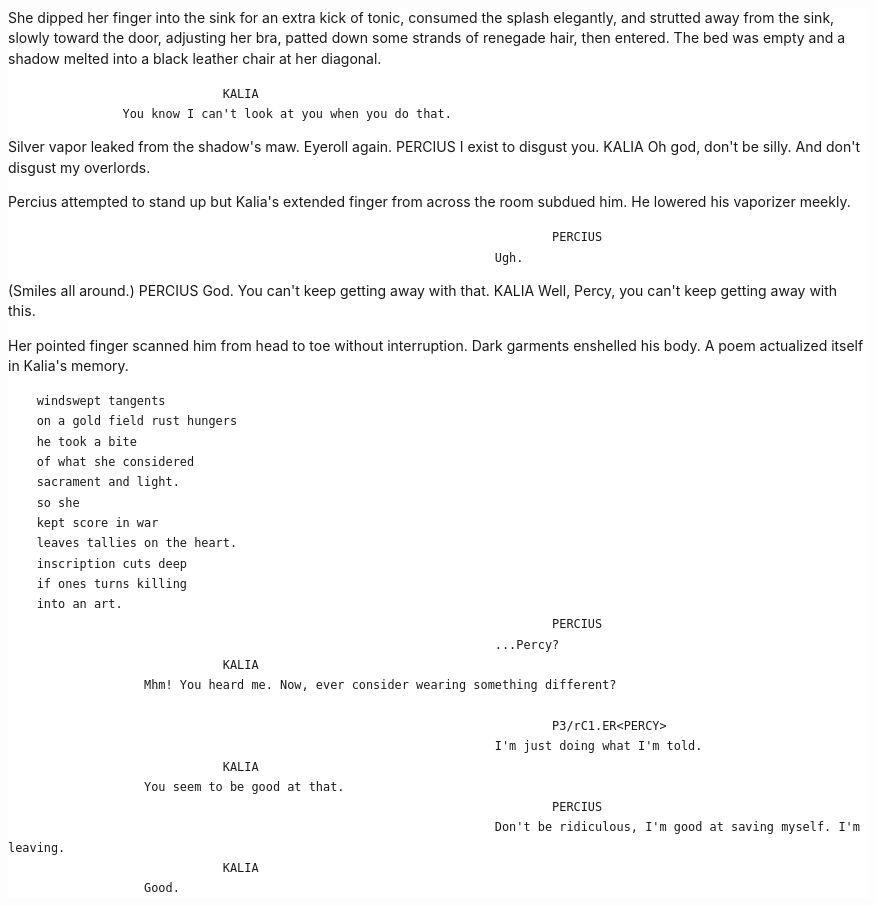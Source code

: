 She dipped her finger into the sink for an extra kick of tonic, consumed the splash elegantly, and strutted away from the sink, slowly toward the door, adjusting her bra, patted down some strands of renegade hair, then entered. The bed was empty and a shadow melted into a black leather chair at her diagonal. 

                                  KALIA
                    You know I can't look at you when you do that.

Silver vapor leaked from the shadow's maw. Eyeroll again. 
                                                                                PERCIUS
                                                                        I exist to disgust you. 
                                  KALIA
                   Oh god, don't be silly. And don't disgust my overlords. 

Percius attempted to stand up but Kalia's extended finger from across the room subdued him. He lowered his vaporizer meekly.

                                                                                PERCIUS
                                                                        Ugh.

(Smiles all around.)
                                                                                PERCIUS
                                                                        God. You can't keep getting away with that. 
                                  KALIA
                    Well, Percy, you can't keep getting away with this.

Her pointed finger scanned him from head to toe without interruption. Dark garments enshelled his body.
A poem actualized itself in Kalia's memory.
       
        windswept tangents
        on a gold field rust hungers
        he took a bite
        of what she considered
        sacrament and light.
        so she 
        kept score in war
        leaves tallies on the heart.
        inscription cuts deep
        if ones turns killing
        into an art.
                                                                                PERCIUS
                                                                        ...Percy?
                                  KALIA
                       Mhm! You heard me. Now, ever consider wearing something different? 
                       
                                                                                P3/rC1.ER<PERCY>
                                                                        I'm just doing what I'm told.
                                  KALIA
                       You seem to be good at that.
                                                                                PERCIUS
                                                                        Don't be ridiculous, I'm good at saving myself. I'm leaving. 
                                  KALIA
                       Good.
